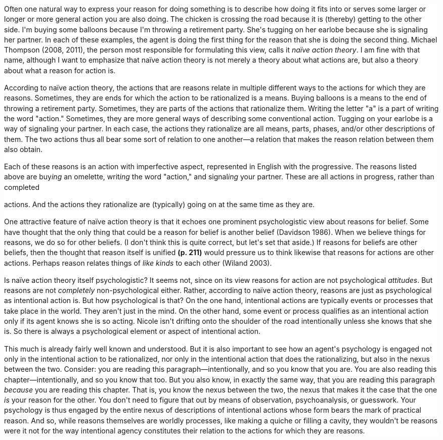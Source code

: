Often one natural way to express your reason for doing something is to describe how doing it fits into or serves some larger or longer or more general action you are also doing. The chicken is crossing the road because it is (thereby) getting to the other side. I'm buying some balloons because I'm throwing a retirement party. She's tugging on her earlobe because she is signaling her partner. In each of these examples, the agent is doing the first thing for the reason that she is doing the second thing. Michael Thompson (2008, 2011), the person most responsible for formulating this view, calls it *naïve action theory*. I am fine with that name, although I want to emphasize that naïve action theory is not merely a theory about what actions are, but also a theory about what a reason for action is.

According to naïve action theory, the actions that are reasons relate in multiple different ways to the actions for which they are reasons. Sometimes, they are ends for which the action to be rationalized is a means. Buying balloons is a means to the end of throwing a retirement party. Sometimes, they are parts of the actions that rationalize them. Writing the letter "a" is a part of writing the word "action." Sometimes, they are more general ways of describing some conventional action. Tugging on your earlobe is a way of signaling your partner. In each case, the actions they rationalize are all means, parts, phases, and/or other descriptions of them. The two actions thus all bear some sort of relation to one another—a relation that makes the reason relation between them also obtain.

Each of these reasons is an action with imperfective aspect, represented in English with the progressive. The reasons listed above are buy*ing* an omelette, writ*ing* the word "action," and signal*ing* your partner. These are all actions in progress, rather than completed

actions. And the actions they rationalize are (typically) going on at the same time as they are.

One attractive feature of naïve action theory is that it echoes one prominent psychologistic view about reasons for belief. Some have thought that the only thing that could be a reason for belief is another belief (Davidson 1986). When we believe things for reasons, we do so for other beliefs. (I don't think this is quite correct, but let's set that aside.) If reasons for beliefs are other beliefs, then the thought that reason itself is unified **(p. 211)** would pressure us to think likewise that reasons for actions are other actions. Perhaps reason relates things of *like kinds* to each other (Wiland 2003).

Is naïve action theory itself psychologistic? It seems not, since on its view reasons for action are not psychological *attitudes*. But reasons are not *completely* non-psychological either. Rather, according to naïve action theory, reasons are just as psychological as intentional action is. But how psychological is that? On the one hand, intentional actions are typically events or processes that take place in the world. They aren't just in the mind. On the other hand, some event or process qualifies as an intentional action only if its agent knows she is so acting. Nicole isn't drifting onto the shoulder of the road intentionally unless she knows that she is. So there is always a psychological element or aspect of intentional action.

This much is already fairly well known and understood. But it is also important to see how an agent's psychology is engaged not only in the intentional action to be rationalized, nor only in the intentional action that does the rationalizing, but also in the nexus between the two. Consider: you are reading this paragraph—intentionally, and so you know that you are. You are also reading this chapter—intentionally, and so you know that too. But you also know, in exactly the same way, that you are reading this paragraph *because* you are reading this chapter. That is, you know the nexus between the two, the nexus that makes it the case that the one *is* your reason for the other. You don't need to figure that out by means of observation, psychoanalysis, or guesswork. Your psychology is thus engaged by the entire nexus of descriptions of intentional actions whose form bears the mark of practical reason. And so, while reasons themselves are worldly processes, like making a quiche or filling a cavity, they wouldn't be reasons were it not for the way intentional agency constitutes their relation to the actions for which they are reasons.
